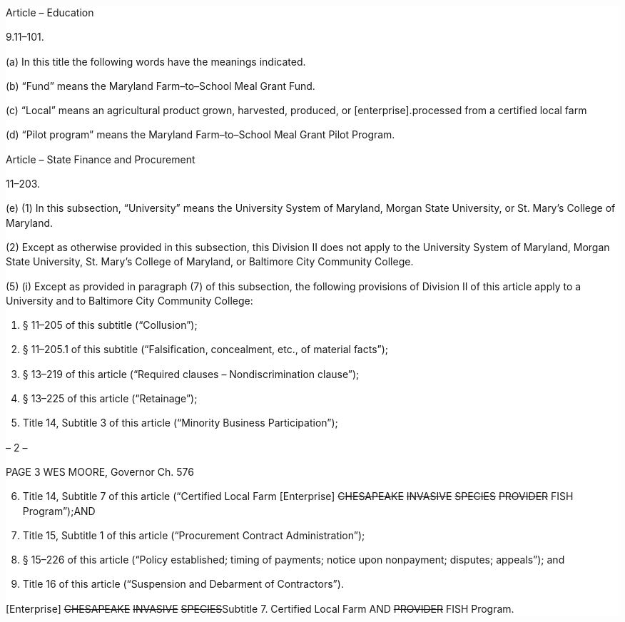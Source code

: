 Article – Education

9.11–101.

(a) In this title the following words have the meanings indicated.

(b) “Fund” means the Maryland Farm–to–School Meal Grant Fund.

(c) “Local” means an agricultural product grown, harvested, produced, or
[enterprise].processed from a certified local farm

(d) “Pilot program” means the Maryland Farm–to–School Meal Grant Pilot
Program.

Article – State Finance and Procurement

11–203.

(e) (1) In this subsection, “University” means the University System of
Maryland, Morgan State University, or St. Mary’s College of Maryland.

(2) Except as otherwise provided in this subsection, this Division II does
not apply to the University System of Maryland, Morgan State University, St. Mary’s
College of Maryland, or Baltimore City Community College.

(5) (i) Except as provided in paragraph (7) of this subsection, the
following provisions of Division II of this article apply to a University and to Baltimore City
Community College:

1. § 11–205 of this subtitle (“Collusion”);

2. § 11–205.1 of this subtitle (“Falsification, concealment,
etc., of material facts”);

3. § 13–219 of this article (“Required clauses –
Nondiscrimination clause”);

4. § 13–225 of this article (“Retainage”);

5. Title 14, Subtitle 3 of this article (“Minority Business
Participation”);

– 2 –

PAGE 3
WES MOORE, Governor Ch. 576

6. Title 14, Subtitle 7 of this article (“Certified Local Farm
[Enterprise] ~~CHESAPEAKE~~ ~~INVASIVE~~ ~~SPECIES~~ ~~PROVIDER~~ FISH Program”);AND

7. Title 15, Subtitle 1 of this article (“Procurement Contract
Administration”);

8. § 15–226 of this article (“Policy established; timing of
payments; notice upon nonpayment; disputes; appeals”); and

9. Title 16 of this article (“Suspension and Debarment of
Contractors”).

[Enterprise] ~~CHESAPEAKE~~ ~~INVASIVE~~ ~~SPECIES~~Subtitle 7. Certified Local Farm AND
~~PROVIDER~~ FISH Program.
